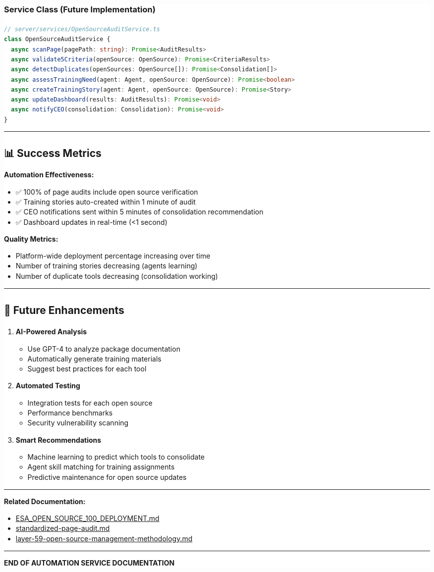 ### Service Class (Future Implementation)
```typescript
// server/services/OpenSourceAuditService.ts
class OpenSourceAuditService {
  async scanPage(pagePath: string): Promise<AuditResults>
  async validate5Criteria(openSource: OpenSource): Promise<CriteriaResults>
  async detectDuplicates(openSources: OpenSource[]): Promise<Consolidation[]>
  async assessTrainingNeed(agent: Agent, openSource: OpenSource): Promise<boolean>
  async createTrainingStory(agent: Agent, openSource: OpenSource): Promise<Story>
  async updateDashboard(results: AuditResults): Promise<void>
  async notifyCEO(consolidation: Consolidation): Promise<void>
}
```

---

## 📊 Success Metrics

**Automation Effectiveness:**
- ✅ 100% of page audits include open source verification
- ✅ Training stories auto-created within 1 minute of audit
- ✅ CEO notifications sent within 5 minutes of consolidation recommendation
- ✅ Dashboard updates in real-time (<1 second)

**Quality Metrics:**
- Platform-wide deployment percentage increasing over time
- Number of training stories decreasing (agents learning)
- Number of duplicate tools decreasing (consolidation working)

---

## 🚀 Future Enhancements

1. **AI-Powered Analysis**
   - Use GPT-4 to analyze package documentation
   - Automatically generate training materials
   - Suggest best practices for each tool

2. **Automated Testing**
   - Integration tests for each open source
   - Performance benchmarks
   - Security vulnerability scanning

3. **Smart Recommendations**
   - Machine learning to predict which tools to consolidate
   - Agent skill matching for training assignments
   - Predictive maintenance for open source updates

---

**Related Documentation:**
- [ESA_OPEN_SOURCE_100_DEPLOYMENT.md](./ESA_OPEN_SOURCE_100_DEPLOYMENT.md)
- [standardized-page-audit.md](../pages/esa-tools/standardized-page-audit.md)
- [layer-59-open-source-management-methodology.md](./layer-59-open-source-management-methodology.md)

---

**END OF AUTOMATION SERVICE DOCUMENTATION**
